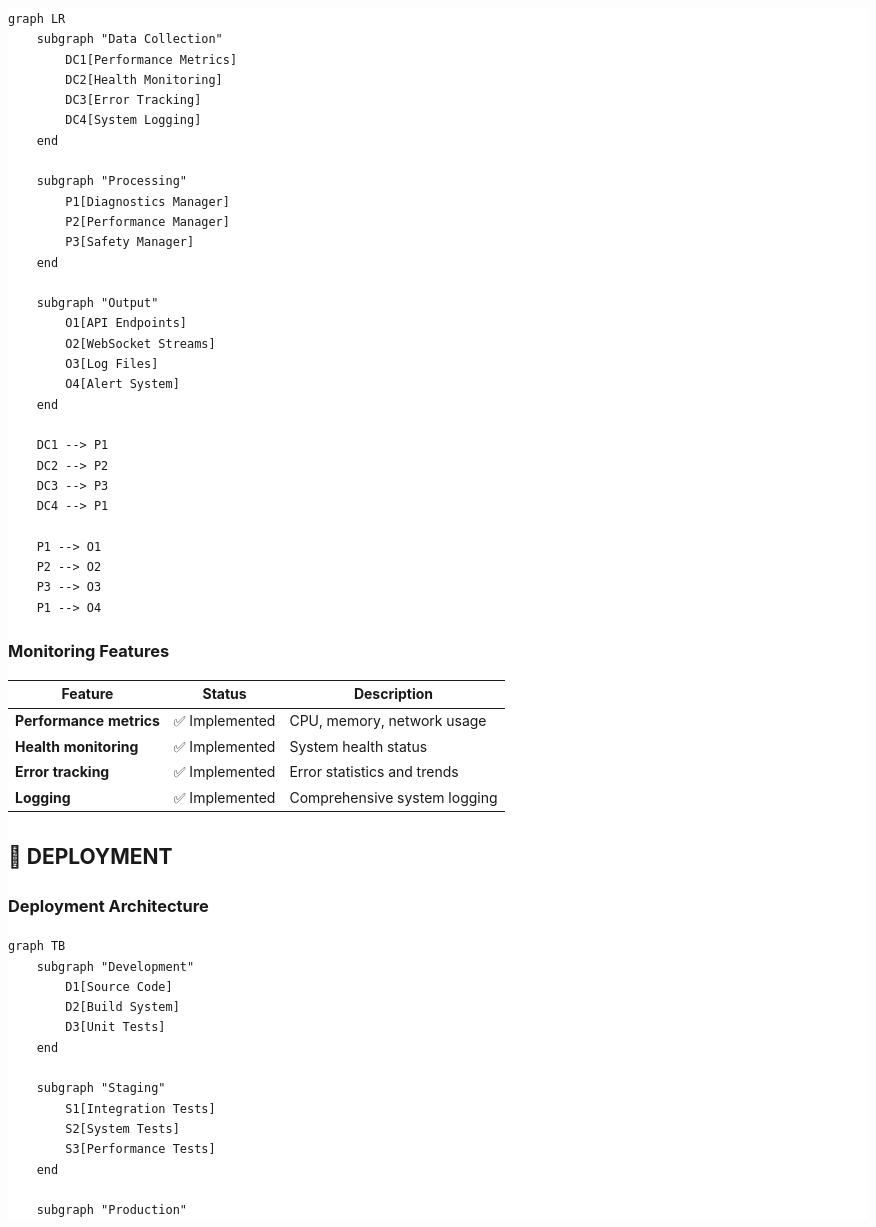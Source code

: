 ```mermaid
graph LR
    subgraph "Data Collection"
        DC1[Performance Metrics]
        DC2[Health Monitoring]
        DC3[Error Tracking]
        DC4[System Logging]
    end
    
    subgraph "Processing"
        P1[Diagnostics Manager]
        P2[Performance Manager]
        P3[Safety Manager]
    end
    
    subgraph "Output"
        O1[API Endpoints]
        O2[WebSocket Streams]
        O3[Log Files]
        O4[Alert System]
    end
    
    DC1 --> P1
    DC2 --> P2
    DC3 --> P3
    DC4 --> P1
    
    P1 --> O1
    P2 --> O2
    P3 --> O3
    P1 --> O4
```

### Monitoring Features

| **Feature** | **Status** | **Description** |
|-------------|------------|-----------------|
| **Performance metrics** | ✅ Implemented | CPU, memory, network usage |
| **Health monitoring** | ✅ Implemented | System health status |
| **Error tracking** | ✅ Implemented | Error statistics and trends |
| **Logging** | ✅ Implemented | Comprehensive system logging |

## 🚀 DEPLOYMENT

### Deployment Architecture

```mermaid
graph TB
    subgraph "Development"
        D1[Source Code]
        D2[Build System]
        D3[Unit Tests]
    end
    
    subgraph "Staging"
        S1[Integration Tests]
        S2[System Tests]
        S3[Performance Tests]
    end
    
    subgraph "Production"
```